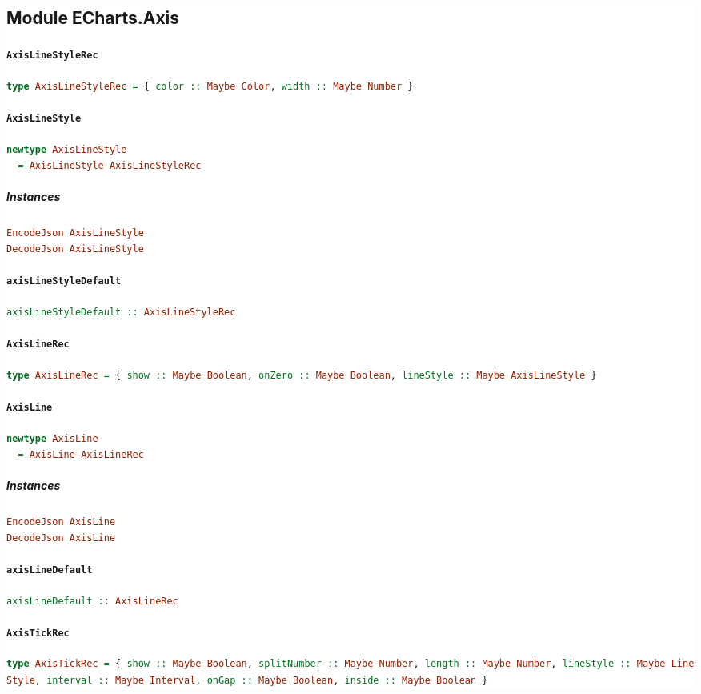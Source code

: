 ## Module ECharts.Axis

#### `AxisLineStyleRec`

``` purescript
type AxisLineStyleRec = { color :: Maybe Color, width :: Maybe Number }
```

#### `AxisLineStyle`

``` purescript
newtype AxisLineStyle
  = AxisLineStyle AxisLineStyleRec
```

##### Instances
``` purescript
EncodeJson AxisLineStyle
DecodeJson AxisLineStyle
```

#### `axisLineStyleDefault`

``` purescript
axisLineStyleDefault :: AxisLineStyleRec
```

#### `AxisLineRec`

``` purescript
type AxisLineRec = { show :: Maybe Boolean, onZero :: Maybe Boolean, lineStyle :: Maybe AxisLineStyle }
```

#### `AxisLine`

``` purescript
newtype AxisLine
  = AxisLine AxisLineRec
```

##### Instances
``` purescript
EncodeJson AxisLine
DecodeJson AxisLine
```

#### `axisLineDefault`

``` purescript
axisLineDefault :: AxisLineRec
```

#### `AxisTickRec`

``` purescript
type AxisTickRec = { show :: Maybe Boolean, splitNumber :: Maybe Number, length :: Maybe Number, lineStyle :: Maybe LineStyle, interval :: Maybe Interval, onGap :: Maybe Boolean, inside :: Maybe Boolean }
```
